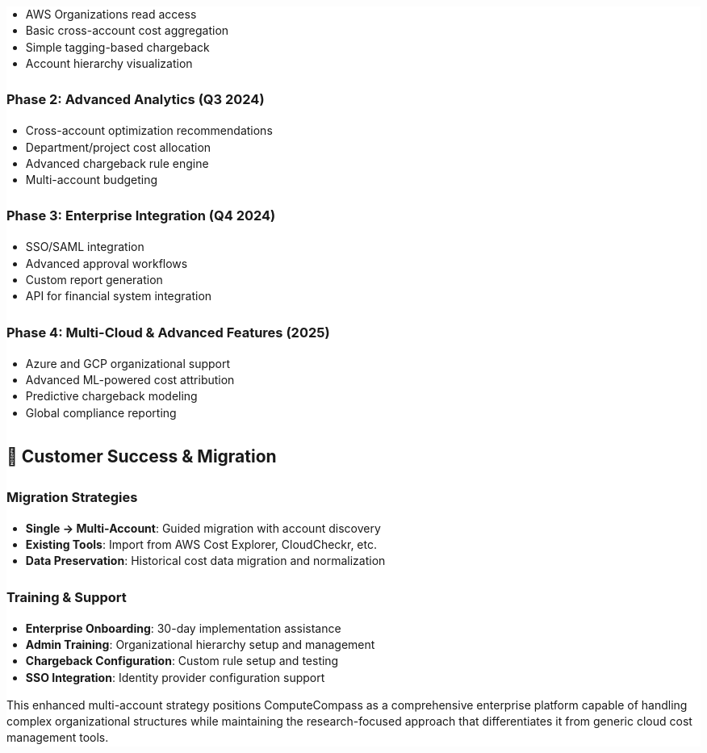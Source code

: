 - AWS Organizations read access
- Basic cross-account cost aggregation
- Simple tagging-based chargeback
- Account hierarchy visualization

### Phase 2: Advanced Analytics (Q3 2024)

- Cross-account optimization recommendations
- Department/project cost allocation
- Advanced chargeback rule engine
- Multi-account budgeting

### Phase 3: Enterprise Integration (Q4 2024)

- SSO/SAML integration
- Advanced approval workflows
- Custom report generation
- API for financial system integration

### Phase 4: Multi-Cloud & Advanced Features (2025)

- Azure and GCP organizational support
- Advanced ML-powered cost attribution
- Predictive chargeback modeling
- Global compliance reporting

## 💼 Customer Success & Migration

### Migration Strategies

- **Single → Multi-Account**: Guided migration with account discovery
- **Existing Tools**: Import from AWS Cost Explorer, CloudCheckr, etc.
- **Data Preservation**: Historical cost data migration and normalization

### Training & Support

- **Enterprise Onboarding**: 30-day implementation assistance
- **Admin Training**: Organizational hierarchy setup and management
- **Chargeback Configuration**: Custom rule setup and testing
- **SSO Integration**: Identity provider configuration support

This enhanced multi-account strategy positions ComputeCompass as a comprehensive enterprise platform capable of handling complex organizational structures while maintaining the research-focused approach that differentiates it from generic cloud cost management tools.
